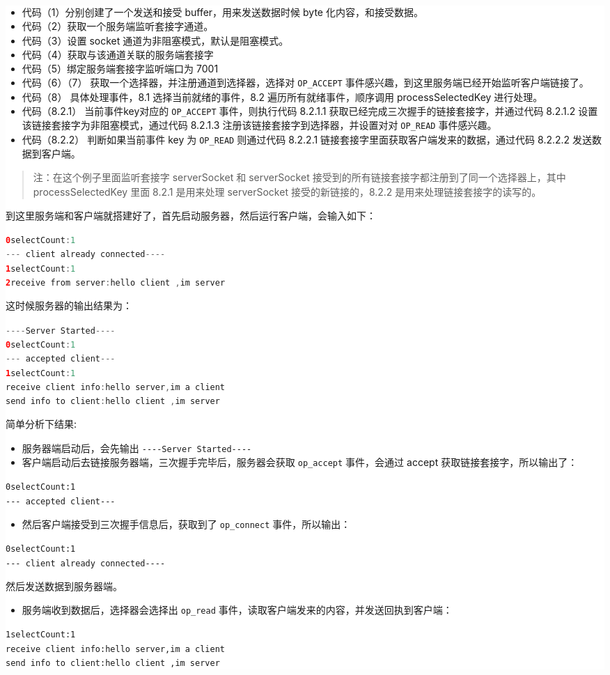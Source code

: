 - 代码（1）分别创建了一个发送和接受 buffer，用来发送数据时候 byte 化内容，和接受数据。
- 代码（2）获取一个服务端监听套接字通道。
- 代码（3）设置 socket 通道为非阻塞模式，默认是阻塞模式。
- 代码（4）获取与该通道关联的服务端套接字
- 代码（5）绑定服务端套接字监听端口为 7001
- 代码（6）（7） 获取一个选择器，并注册通道到选择器，选择对 `OP_ACCEPT` 事件感兴趣，到这里服务端已经开始监听客户端链接了。
- 代码（8） 具体处理事件，8.1 选择当前就绪的事件，8.2 遍历所有就绪事件，顺序调用 processSelectedKey 进行处理。
- 代码（8.2.1） 当前事件key对应的 `OP_ACCEPT` 事件，则执行代码 8.2.1.1 获取已经完成三次握手的链接套接字，并通过代码 8.2.1.2 设置该链接套接字为非阻塞模式，通过代码 8.2.1.3 注册该链接套接字到选择器，并设置对对 `OP_READ` 事件感兴趣。
- 代码（8.2.2） 判断如果当前事件 key 为 `OP_READ` 则通过代码 8.2.2.1 链接套接字里面获取客户端发来的数据，通过代码 8.2.2.2 发送数据到客户端。

> 注：在这个例子里面监听套接字 serverSocket 和 serverSocket 接受到的所有链接套接字都注册到了同一个选择器上，其中 processSelectedKey 里面 8.2.1 是用来处理 serverSocket 接受的新链接的，8.2.2 是用来处理链接套接字的读写的。

到这里服务端和客户端就搭建好了，首先启动服务器，然后运行客户端，会输入如下：

```Java
0selectCount:1    
--- client already connected----  
1selectCount:1
2receive from server:hello client ,im server
```

这时候服务器的输出结果为：

```Java
----Server Started----
0selectCount:1
--- accepted client---
1selectCount:1
receive client info:hello server,im a client
send info to client:hello client ,im server
```

简单分析下结果:

- 服务器端启动后，会先输出 `----Server Started----`
- 客户端启动后去链接服务器端，三次握手完毕后，服务器会获取 `op_accept` 事件，会通过 accept 获取链接套接字，所以输出了：

```
0selectCount:1
--- accepted client---
```

- 然后客户端接受到三次握手信息后，获取到了 `op_connect` 事件，所以输出：

```
0selectCount:1    
--- client already connected----  
```

然后发送数据到服务器端。

- 服务端收到数据后，选择器会选择出 `op_read` 事件，读取客户端发来的内容，并发送回执到客户端：

```
1selectCount:1
receive client info:hello server,im a client
send info to client:hello client ,im server
```
